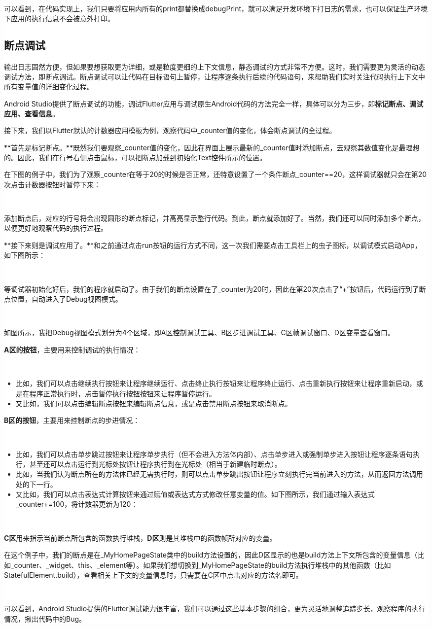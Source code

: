 可以看到，在代码实现上，我们只要将应用内所有的print都替换成debugPrint，就可以满足开发环境下打日志的需求，也可以保证生产环境下应用的执行信息不会被意外打印。

## 断点调试

输出日志固然方便，但如果要想获取更为详细，或是粒度更细的上下文信息，静态调试的方式非常不方便。这时，我们需要更为灵活的动态调试方法，即断点调试。断点调试可以让代码在目标语句上暂停，让程序逐条执行后续的代码语句，来帮助我们实时关注代码执行上下文中所有变量值的详细变化过程。

Android Studio提供了断点调试的功能，调试Flutter应用与调试原生Android代码的方法完全一样，具体可以分为三步，即**标记断点、调试应用、查看信息**。

接下来，我们以Flutter默认的计数器应用模板为例，观察代码中_counter值的变化，体会断点调试的全过程。

**首先是标记断点。**既然我们要观察_counter值的变化，因此在界面上展示最新的_counter值时添加断点，去观察其数值变化是最理想的。因此，我们在行号右侧点击鼠标，可以把断点加载到初始化Text控件所示的位置。

在下图的例子中，我们为了观察_counter在等于20的时候是否正常，还特意设置了一个条件断点_counter==20，这样调试器就只会在第20次点击计数器按钮时暂停下来：

<img src="https://static001.geekbang.org/resource/image/dc/4f/dcccfaa6fcfb3bd2dc5be627129a244f.png" alt="">

添加断点后，对应的行号将会出现圆形的断点标记，并高亮显示整行代码。到此，断点就添加好了。当然，我们还可以同时添加多个断点，以便更好地观察代码的执行过程。

**接下来则是调试应用了。**和之前通过点击run按钮的运行方式不同，这一次我们需要点击工具栏上的虫子图标，以调试模式启动App，如下图所示：

<img src="https://static001.geekbang.org/resource/image/d9/9c/d944045bd22008a14e6f027015cd5c9c.png" alt="">

等调试器初始化好后，我们的程序就启动了。由于我们的断点设置在了_counter为20时，因此在第20次点击了“+”按钮后，代码运行到了断点位置，自动进入了Debug视图模式。

<img src="https://static001.geekbang.org/resource/image/95/09/959408a818e9e978c6ff830f2e400609.png" alt="">

如图所示，我把Debug视图模式划分为4个区域，即A区控制调试工具、B区步进调试工具、C区帧调试窗口、D区变量查看窗口。

**A区的按钮**，主要用来控制调试的执行情况：

<img src="https://static001.geekbang.org/resource/image/ce/4b/ceaed745cf0deceef2fd0dbcd680dc4b.png" alt="">

- 比如，我们可以点击继续执行按钮来让程序继续运行、点击终止执行按钮来让程序终止运行、点击重新执行按钮来让程序重新启动，或是在程序正常执行时，点击暂停执行按钮按钮来让程序暂停运行。
- 又比如，我们可以点击编辑断点按钮来编辑断点信息，或是点击禁用断点按钮来取消断点。

**B区的按钮**，主要用来控制断点的步进情况：

<img src="https://static001.geekbang.org/resource/image/56/9c/56a8ba3a79d100e03a28001b3b5dad9c.png" alt="">

- 比如，我们可以点击单步跳过按钮来让程序单步执行（但不会进入方法体内部）、点击单步进入或强制单步进入按钮让程序逐条语句执行，甚至还可以点击运行到光标处按钮让程序执行到在光标处（相当于新建临时断点）。
- 比如，当我们认为断点所在的方法体已经无需执行时，则可以点击单步跳出按钮让程序立刻执行完当前进入的方法，从而返回方法调用处的下一行。
- 又比如，我们可以点击表达式计算按钮来通过赋值或表达式方式修改任意变量的值。如下图所示，我们通过输入表达式_counter+=100，将计数器更新为120：

<img src="https://static001.geekbang.org/resource/image/6e/2f/6ea7684f8ce9dabdd1d42e7f38b38a2f.png" alt="">

**C区**用来指示当前断点所包含的函数执行堆栈，**D区**则是其堆栈中的函数帧所对应的变量。

在这个例子中，我们的断点是在_MyHomePageState类中的build方法设置的，因此D区显示的也是build方法上下文所包含的变量信息（比如_counter、_widget、this、_element等）。如果我们想切换到_MyHomePageState的build方法执行堆栈中的其他函数（比如StatefulElement.build），查看相关上下文的变量信息时，只需要在C区中点击对应的方法名即可。

<img src="https://static001.geekbang.org/resource/image/55/8f/5552132471184515ef62d3493492368f.png" alt="">

可以看到，Android Studio提供的Flutter调试能力很丰富，我们可以通过这些基本步骤的组合，更为灵活地调整追踪步长，观察程序的执行情况，揪出代码中的Bug。
